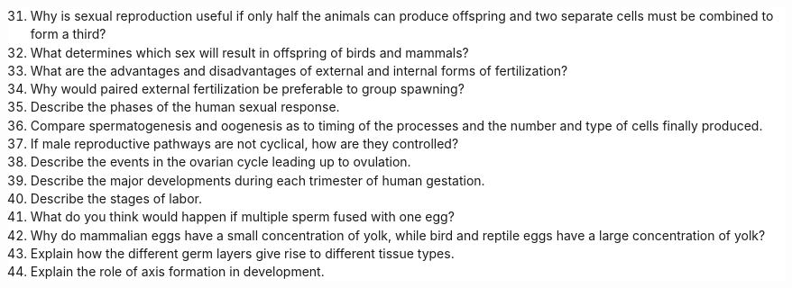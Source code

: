 31. Why is sexual reproduction useful if only half the animals can produce offspring and two separate cells must be combined to form a third?   
32. What determines which sex will result in offspring of birds and mammals?   
33. What are the advantages and disadvantages of external and internal forms of fertilization?   
34. Why would paired external fertilization be preferable to group spawning?   
35. Describe the phases of the human sexual response.   
36. Compare spermatogenesis and oogenesis as to timing of the processes and the number and type of cells finally produced.   
37. If male reproductive pathways are not cyclical, how are they controlled?   
38. Describe the events in the ovarian cycle leading up to ovulation.   
39. Describe the major developments during each trimester of human gestation.   
40. Describe the stages of labor.   
41. What do you think would happen if multiple sperm fused with one egg?   
42. Why do mammalian eggs have a small concentration of yolk, while bird and reptile eggs have a large concentration of yolk?   
43. Explain how the different germ layers give rise to different tissue types.   
44. Explain the role of axis formation in development.